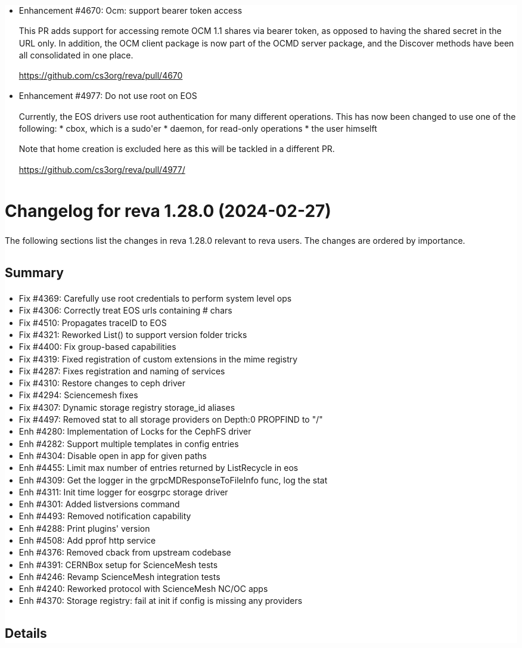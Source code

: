  * Enhancement #4670: Ocm: support bearer token access

   This PR adds support for accessing remote OCM 1.1 shares via bearer token, as opposed to having
   the shared secret in the URL only. In addition, the OCM client package is now part of the OCMD
   server package, and the Discover methods have been all consolidated in one place.

   https://github.com/cs3org/reva/pull/4670

 * Enhancement #4977: Do not use root on EOS

   Currently, the EOS drivers use root authentication for many different operations. This has
   now been changed to use one of the following: * cbox, which is a sudo'er * daemon, for read-only
   operations * the user himselft

   Note that home creation is excluded here as this will be tackled in a different PR.

   https://github.com/cs3org/reva/pull/4977/


Changelog for reva 1.28.0 (2024-02-27)
=======================================

The following sections list the changes in reva 1.28.0 relevant to
reva users. The changes are ordered by importance.

Summary
-------

 * Fix #4369: Carefully use root credentials to perform system level ops
 * Fix #4306: Correctly treat EOS urls containing # chars
 * Fix #4510: Propagates traceID to EOS
 * Fix #4321: Reworked List() to support version folder tricks
 * Fix #4400: Fix group-based capabilities
 * Fix #4319: Fixed registration of custom extensions in the mime registry
 * Fix #4287: Fixes registration and naming of services
 * Fix #4310: Restore changes to ceph driver
 * Fix #4294: Sciencemesh fixes
 * Fix #4307: Dynamic storage registry storage_id aliases
 * Fix #4497: Removed stat to all storage providers on Depth:0 PROPFIND to "/"
 * Enh #4280: Implementation of Locks for the CephFS driver
 * Enh #4282: Support multiple templates in config entries
 * Enh #4304: Disable open in app for given paths
 * Enh #4455: Limit max number of entries returned by ListRecycle in eos
 * Enh #4309: Get the logger in the grpcMDResponseToFileInfo func, log the stat
 * Enh #4311: Init time logger for eosgrpc storage driver
 * Enh #4301: Added listversions command
 * Enh #4493: Removed notification capability
 * Enh #4288: Print plugins' version
 * Enh #4508: Add pprof http service
 * Enh #4376: Removed cback from upstream codebase
 * Enh #4391: CERNBox setup for ScienceMesh tests
 * Enh #4246: Revamp ScienceMesh integration tests
 * Enh #4240: Reworked protocol with ScienceMesh NC/OC apps
 * Enh #4370: Storage registry: fail at init if config is missing any providers

Details
-------

